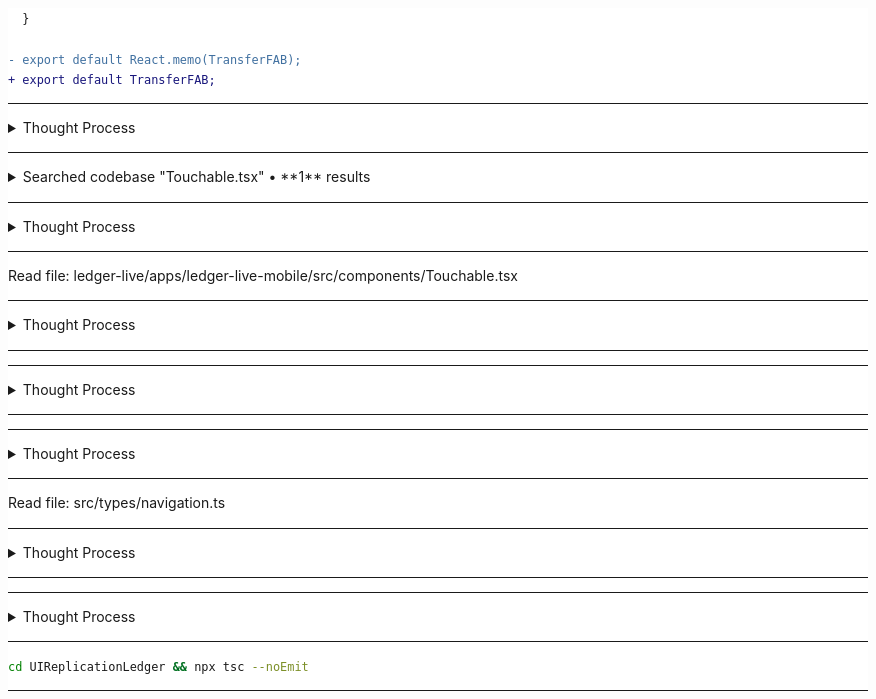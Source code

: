 ```diff
  }
  
- export default React.memo(TransferFAB); 
+ export default TransferFAB; 
```

---

<think><details><summary>Thought Process</summary></details></think>

---

<details><summary>Searched codebase "Touchable.tsx" • **1** results</summary></details>

---

<think><details><summary>Thought Process</summary></details></think>

---

Read file: ledger-live/apps/ledger-live-mobile/src/components/Touchable.tsx

---

<think><details><summary>Thought Process</summary></details></think>

---



---

<think><details><summary>Thought Process</summary></details></think>

---



---

<think><details><summary>Thought Process</summary></details></think>

---

Read file: src/types/navigation.ts

---

<think><details><summary>Thought Process</summary></details></think>

---



---

<think><details><summary>Thought Process</summary></details></think>

---

```bash
cd UIReplicationLedger && npx tsc --noEmit
```

---